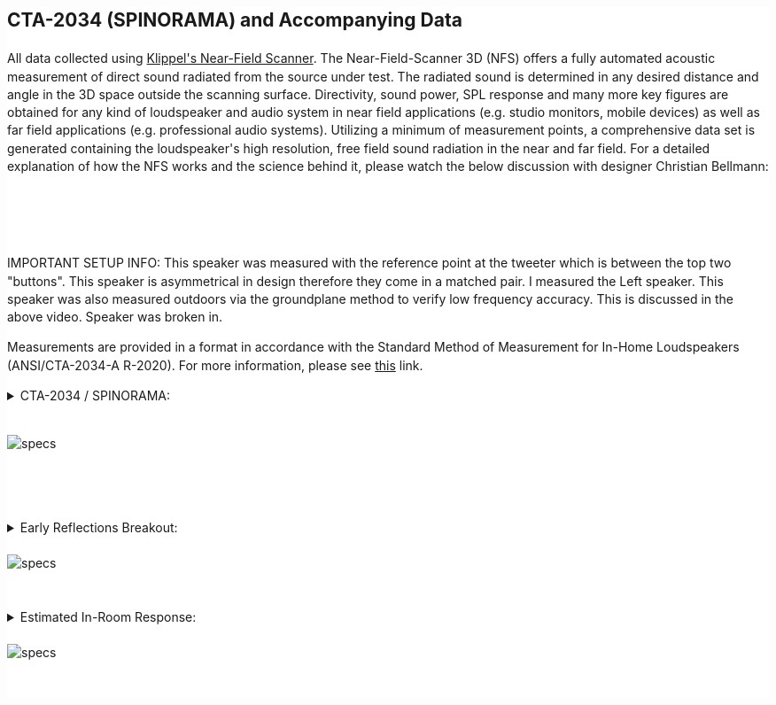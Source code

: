 ## CTA-2034 (SPINORAMA) and Accompanying Data

All data collected using [Klippel's Near-Field Scanner](http://www.klippel.de/products/rd-system/modules/nfs-near-field-scanner.html#:~:text=The%20Near%2DField%20Scanner%203D,move%20during%20the%20scanning%20process.).  The Near-Field-Scanner 3D (NFS) offers a fully automated acoustic measurement of direct sound radiated from the source under test. The radiated sound is determined in any desired distance and angle in the 3D space outside the scanning surface. Directivity, sound power, SPL response and many more key figures are obtained for any kind of loudspeaker and audio system in near field applications (e.g. studio monitors, mobile devices) as well as far field applications (e.g. professional audio systems). Utilizing a minimum of measurement points, a comprehensive data set is generated containing the loudspeaker's high resolution, free field sound radiation in the near and far field.  For a detailed explanation of how the NFS works and the science behind it, please watch the below discussion with designer Christian Bellmann:
<iframe width="560" height="315" src="https://www.youtube.com/embed/-s-R1HCYUYs" frameborder="0" allow="accelerometer; autoplay; clipboard-write; encrypted-media; gyroscope; picture-in-picture" allowfullscreen></iframe>

<br>
<br>
<br>

IMPORTANT SETUP INFO:
This speaker was measured with the reference point at the tweeter which is between the top two "buttons". This speaker is asymmetrical in design therefore they come in a matched pair. I measured the Left speaker.
This speaker was also measured outdoors via the groundplane method to verify low frequency accuracy. This is discussed in the above video.
Speaker was broken in.

Measurements are provided in a format in accordance with the Standard Method of Measurement for In-Home Loudspeakers (ANSI/CTA-2034-A R-2020).  For more information, please see [this](https://shop.cta.tech/products/standard-method-of-measurement-for-in-home-loudspeakers) link.


<details><summary>
CTA-2034 / SPINORAMA:
</summary></details>

<img align="left" src="https://dl.dropboxusercontent.com/scl/fi/9p9jl7qa2bu5fdcn3x85a/CEA2034-Magnepan-LRS.png?rlkey=dvsa0ic80vsenqimxk4vx35xn&st=btm1nh3a&dl=0" alt="specs" width="100%" style="vertical-align:middle;margin:20px 0px"/><br clear="all" />
<br>
<br>


<details><summary>
Early Reflections Breakout:
</summary></details>
<img align="left" src="https://dl.dropboxusercontent.com/scl/fi/w1bzem95lbbkjncsxf7u1/Early-Reflections.png?rlkey=a9cbgwcpv23nyfiy44ealgtya&st=eepba1r1&dl=0" alt="specs" width="100%" style="vertical-align:middle;margin:20px 0px"/><br clear="all" />
<br>

<details><summary>
Estimated In-Room Response:
</summary></details>
  <img align="left" src="https://dl.dropboxusercontent.com/scl/fi/uzgt8a1ryddyk1og83w75/Estimated-In-Room-Response.png?rlkey=tk3te6rjcgazbz1rbdidtsojj&st=m5yuzvdv&dl=0" alt="specs" width="100%" style="vertical-align:middle;margin:20px 0px"/><br clear="all" />
  <br>
